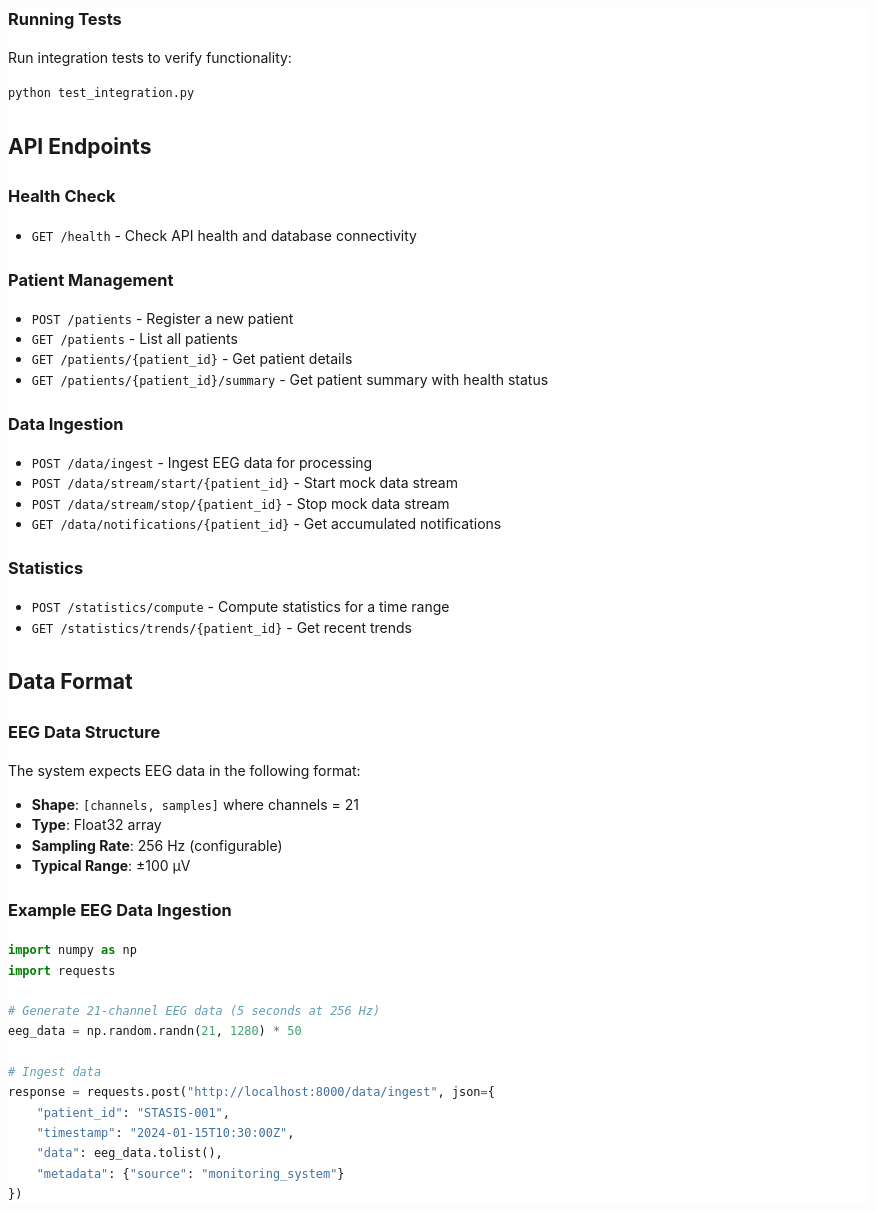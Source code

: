 ### Running Tests

Run integration tests to verify functionality:
```bash
python test_integration.py
```

## API Endpoints

### Health Check
- `GET /health` - Check API health and database connectivity

### Patient Management
- `POST /patients` - Register a new patient
- `GET /patients` - List all patients
- `GET /patients/{patient_id}` - Get patient details
- `GET /patients/{patient_id}/summary` - Get patient summary with health status

### Data Ingestion
- `POST /data/ingest` - Ingest EEG data for processing
- `POST /data/stream/start/{patient_id}` - Start mock data stream
- `POST /data/stream/stop/{patient_id}` - Stop mock data stream
- `GET /data/notifications/{patient_id}` - Get accumulated notifications

### Statistics
- `POST /statistics/compute` - Compute statistics for a time range
- `GET /statistics/trends/{patient_id}` - Get recent trends

## Data Format

### EEG Data Structure
The system expects EEG data in the following format:
- **Shape**: `[channels, samples]` where channels = 21
- **Type**: Float32 array
- **Sampling Rate**: 256 Hz (configurable)
- **Typical Range**: ±100 μV

### Example EEG Data Ingestion
```python
import numpy as np
import requests

# Generate 21-channel EEG data (5 seconds at 256 Hz)
eeg_data = np.random.randn(21, 1280) * 50

# Ingest data
response = requests.post("http://localhost:8000/data/ingest", json={
    "patient_id": "STASIS-001",
    "timestamp": "2024-01-15T10:30:00Z",
    "data": eeg_data.tolist(),
    "metadata": {"source": "monitoring_system"}
})
```
